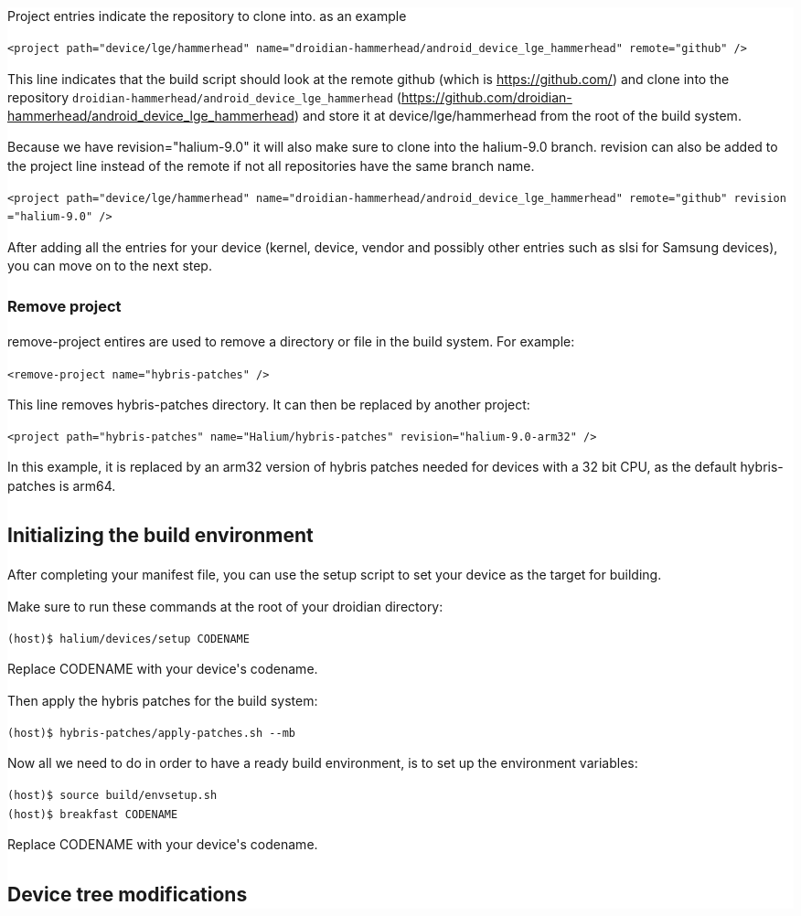 Project entries indicate the repository to clone into. as an example

`<project path="device/lge/hammerhead" name="droidian-hammerhead/android_device_lge_hammerhead" remote="github" />`

This line indicates that the build script should look at the remote github (which is https://github.com/) and clone into the repository `droidian-hammerhead/android_device_lge_hammerhead` (https://github.com/droidian-hammerhead/android_device_lge_hammerhead) and store it at device/lge/hammerhead from the root of the build system.

Because we have revision="halium-9.0" it will also make sure to clone into the halium-9.0 branch.
revision can also be added to the project line instead of the remote if not all repositories have the same branch name.

`<project path="device/lge/hammerhead" name="droidian-hammerhead/android_device_lge_hammerhead" remote="github" revision="halium-9.0" />`

After adding all the entries for your device (kernel, device, vendor and possibly other entries such as slsi for Samsung devices), you can move on to the next step.

### Remove project

remove-project entires are used to remove a directory or file in the build system. For example:

`<remove-project name="hybris-patches" />`

This line removes hybris-patches directory. It can then be replaced by another project:

`<project path="hybris-patches" name="Halium/hybris-patches" revision="halium-9.0-arm32" />`

In this example, it is replaced by an arm32 version of hybris patches needed for devices with a 32 bit CPU, as the default hybris-patches is arm64.

Initializing the build environment
----------------------------------

After completing your manifest file, you can use the setup script to set your device as the target for building.

Make sure to run these commands at the root of your droidian directory:

	(host)$ halium/devices/setup CODENAME

Replace CODENAME with your device's codename.

Then apply the hybris patches for the build system:

	(host)$ hybris-patches/apply-patches.sh --mb

Now all we need to do in order to have a ready build environment, is to set up the environment variables:

	(host)$ source build/envsetup.sh
	(host)$ breakfast CODENAME

Replace CODENAME with your device's codename.

Device tree modifications
-------------------------
